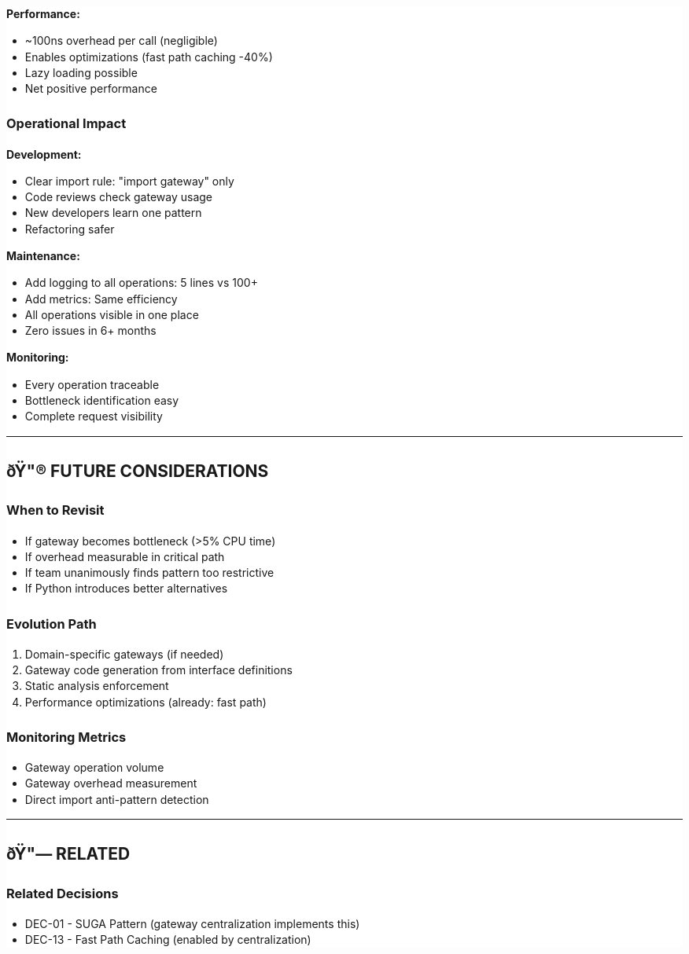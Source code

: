 **Performance:**
- ~100ns overhead per call (negligible)
- Enables optimizations (fast path caching -40%)
- Lazy loading possible
- Net positive performance

### Operational Impact
**Development:**
- Clear import rule: "import gateway" only
- Code reviews check gateway usage
- New developers learn one pattern
- Refactoring safer

**Maintenance:**
- Add logging to all operations: 5 lines vs 100+
- Add metrics: Same efficiency
- All operations visible in one place
- Zero issues in 6+ months

**Monitoring:**
- Every operation traceable
- Bottleneck identification easy
- Complete request visibility

---

## ðŸ"® FUTURE CONSIDERATIONS

### When to Revisit
- If gateway becomes bottleneck (>5% CPU time)
- If overhead measurable in critical path
- If team unanimously finds pattern too restrictive
- If Python introduces better alternatives

### Evolution Path
1. Domain-specific gateways (if needed)
2. Gateway code generation from interface definitions
3. Static analysis enforcement
4. Performance optimizations (already: fast path)

### Monitoring Metrics
- Gateway operation volume
- Gateway overhead measurement
- Direct import anti-pattern detection

---

## ðŸ"— RELATED

### Related Decisions
- DEC-01 - SUGA Pattern (gateway centralization implements this)
- DEC-13 - Fast Path Caching (enabled by centralization)
